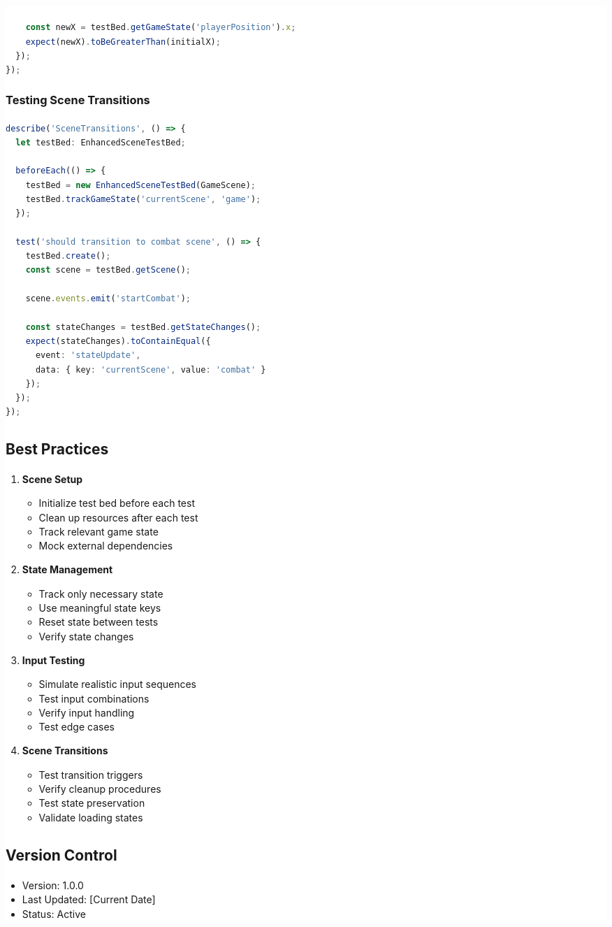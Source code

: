 ```typescript
    
    const newX = testBed.getGameState('playerPosition').x;
    expect(newX).toBeGreaterThan(initialX);
  });
});
```

### Testing Scene Transitions
```typescript
describe('SceneTransitions', () => {
  let testBed: EnhancedSceneTestBed;
  
  beforeEach(() => {
    testBed = new EnhancedSceneTestBed(GameScene);
    testBed.trackGameState('currentScene', 'game');
  });
  
  test('should transition to combat scene', () => {
    testBed.create();
    const scene = testBed.getScene();
    
    scene.events.emit('startCombat');
    
    const stateChanges = testBed.getStateChanges();
    expect(stateChanges).toContainEqual({
      event: 'stateUpdate',
      data: { key: 'currentScene', value: 'combat' }
    });
  });
});
```

## Best Practices

1. **Scene Setup**
   - Initialize test bed before each test
   - Clean up resources after each test
   - Track relevant game state
   - Mock external dependencies

2. **State Management**
   - Track only necessary state
   - Use meaningful state keys
   - Reset state between tests
   - Verify state changes

3. **Input Testing**
   - Simulate realistic input sequences
   - Test input combinations
   - Verify input handling
   - Test edge cases

4. **Scene Transitions**
   - Test transition triggers
   - Verify cleanup procedures
   - Test state preservation
   - Validate loading states

## Version Control
- Version: 1.0.0
- Last Updated: [Current Date]
- Status: Active 